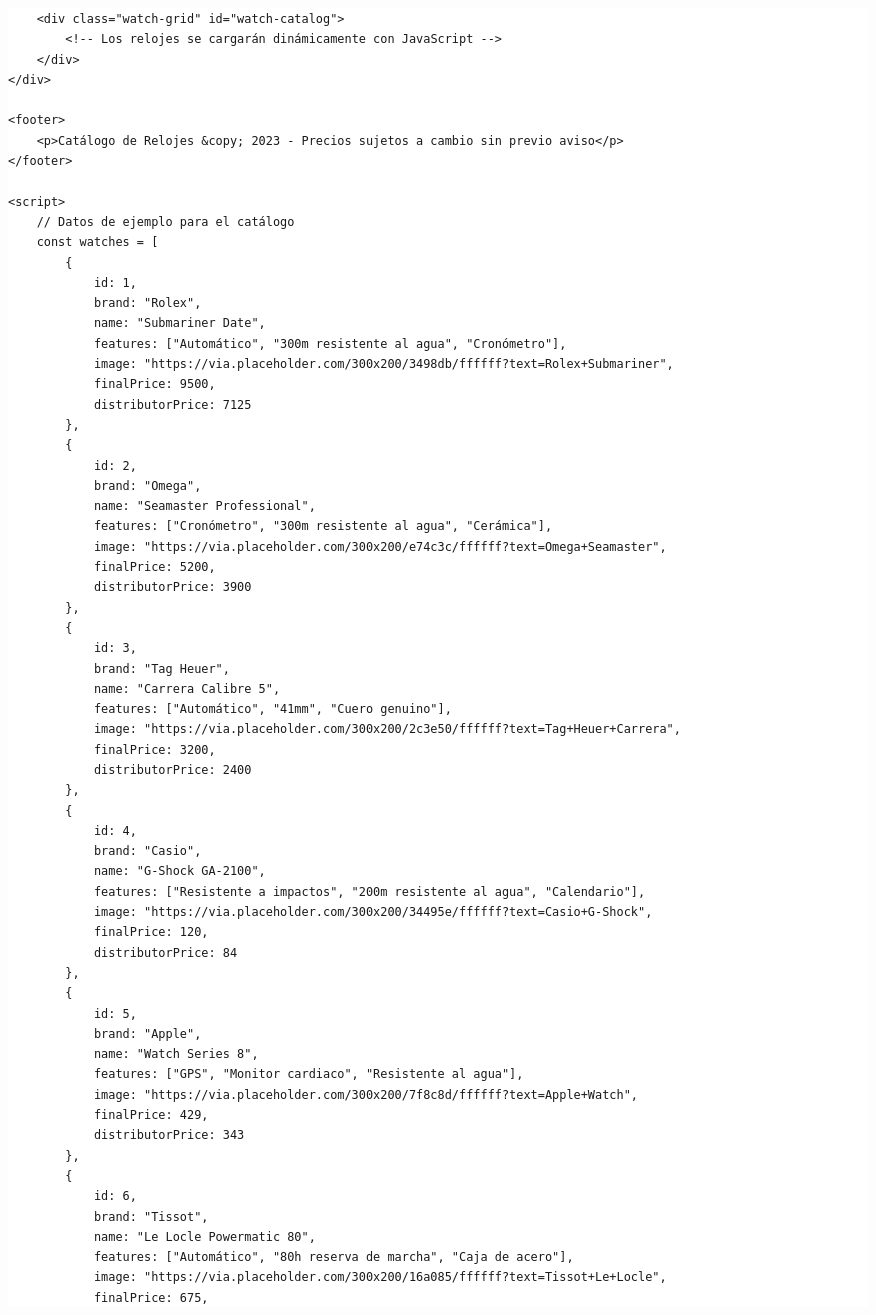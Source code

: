         <div class="watch-grid" id="watch-catalog">
            <!-- Los relojes se cargarán dinámicamente con JavaScript -->
        </div>
    </div>
    
    <footer>
        <p>Catálogo de Relojes &copy; 2023 - Precios sujetos a cambio sin previo aviso</p>
    </footer>

    <script>
        // Datos de ejemplo para el catálogo
        const watches = [
            {
                id: 1,
                brand: "Rolex",
                name: "Submariner Date",
                features: ["Automático", "300m resistente al agua", "Cronómetro"],
                image: "https://via.placeholder.com/300x200/3498db/ffffff?text=Rolex+Submariner",
                finalPrice: 9500,
                distributorPrice: 7125
            },
            {
                id: 2,
                brand: "Omega",
                name: "Seamaster Professional",
                features: ["Cronómetro", "300m resistente al agua", "Cerámica"],
                image: "https://via.placeholder.com/300x200/e74c3c/ffffff?text=Omega+Seamaster",
                finalPrice: 5200,
                distributorPrice: 3900
            },
            {
                id: 3,
                brand: "Tag Heuer",
                name: "Carrera Calibre 5",
                features: ["Automático", "41mm", "Cuero genuino"],
                image: "https://via.placeholder.com/300x200/2c3e50/ffffff?text=Tag+Heuer+Carrera",
                finalPrice: 3200,
                distributorPrice: 2400
            },
            {
                id: 4,
                brand: "Casio",
                name: "G-Shock GA-2100",
                features: ["Resistente a impactos", "200m resistente al agua", "Calendario"],
                image: "https://via.placeholder.com/300x200/34495e/ffffff?text=Casio+G-Shock",
                finalPrice: 120,
                distributorPrice: 84
            },
            {
                id: 5,
                brand: "Apple",
                name: "Watch Series 8",
                features: ["GPS", "Monitor cardiaco", "Resistente al agua"],
                image: "https://via.placeholder.com/300x200/7f8c8d/ffffff?text=Apple+Watch",
                finalPrice: 429,
                distributorPrice: 343
            },
            {
                id: 6,
                brand: "Tissot",
                name: "Le Locle Powermatic 80",
                features: ["Automático", "80h reserva de marcha", "Caja de acero"],
                image: "https://via.placeholder.com/300x200/16a085/ffffff?text=Tissot+Le+Locle",
                finalPrice: 675,